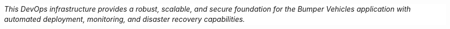 
_This DevOps infrastructure provides a robust, scalable, and secure foundation for the Bumper Vehicles application with automated deployment, monitoring, and disaster recovery capabilities._
